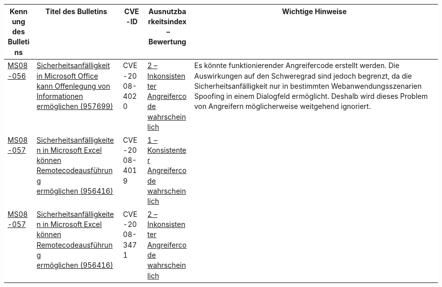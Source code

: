 | Kennung des Bulletins                                                                   | Titel des Bulletins                                                                                                                                                                | CVE-ID        | Ausnutzbarkeitsindex – Bewertung                                                                                 | Wichtige Hinweise                                                                                                                                                                                                                                                                                                                                                                                                                                                                                                                                                                                                                                                                                                                                         |
|-----------------------------------------------------------------------------------------|------------------------------------------------------------------------------------------------------------------------------------------------------------------------------------|---------------|------------------------------------------------------------------------------------------------------------------|-----------------------------------------------------------------------------------------------------------------------------------------------------------------------------------------------------------------------------------------------------------------------------------------------------------------------------------------------------------------------------------------------------------------------------------------------------------------------------------------------------------------------------------------------------------------------------------------------------------------------------------------------------------------------------------------------------------------------------------------------------------|
| [MS08-056](http://go.microsoft.com/fwlink/?linkid=128145)                               | [Sicherheitsanfälligkeit in Microsoft Office kann Offenlegung von Informationen ermöglichen (957699)](http://go.microsoft.com/fwlink/?linkid=128145)                               | CVE-2008-4020 | [2 – Inkonsistenter Angreifercode wahrscheinlich](http://technet.microsoft.com/en-us/security/cc998259.aspx)     | Es könnte funktionierender Angreifercode erstellt werden. Die Auswirkungen auf den Schweregrad sind jedoch begrenzt, da die Sicherheitsanfälligkeit nur in bestimmten Webanwendungsszenarien Spoofing in einem Dialogfeld ermöglicht. Deshalb wird dieses Problem von Angreifern möglicherweise weitgehend ignoriert.                                                                                                                                                                                                                                                                                                                                                                                                                                     |
| [MS08-057](http://go.microsoft.com/fwlink/?linkid=124653)                               | [Sicherheitsanfälligkeiten in Microsoft Excel können Remotecodeausführung ermöglichen (956416)](http://go.microsoft.com/fwlink/?linkid=124653)                                     | CVE-2008-4019 | [1 – Konsistenter Angreifercode wahrscheinlich](http://technet.microsoft.com/en-us/security/cc998259.aspx)       |                                                                                                                                                                                                                                                                                                                                                                                                                                                                                                                                                                                                                                                                                                                                                           |
| [MS08-057](http://go.microsoft.com/fwlink/?linkid=124653)                               | [Sicherheitsanfälligkeiten in Microsoft Excel können Remotecodeausführung ermöglichen (956416)](http://go.microsoft.com/fwlink/?linkid=124653)                                     | CVE-2008-3471 | [2 – Inkonsistenter Angreifercode wahrscheinlich](http://technet.microsoft.com/en-us/security/cc998259.aspx)     |                                                                                                                                                                                                                                                                                                                                                                                                                                                                                                                                                                                                                                                                                                                                                           |